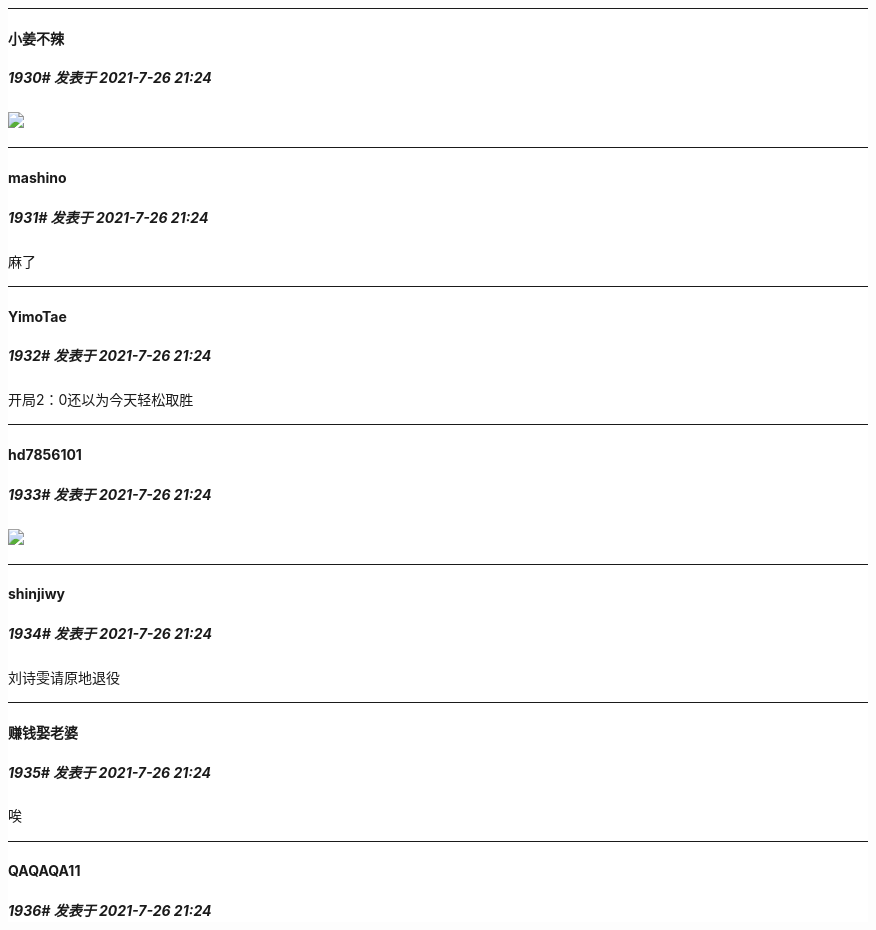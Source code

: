 
*****

####  小姜不辣  
##### 1930#       发表于 2021-7-26 21:24


<img src="https://static.saraba1st.com/image/smiley/face2017/140.png" referrerpolicy="no-referrer">


*****

####  mashino  
##### 1931#       发表于 2021-7-26 21:24


麻了


*****

####  YimoTae  
##### 1932#       发表于 2021-7-26 21:24


开局2：0还以为今天轻松取胜


*****

####  hd7856101  
##### 1933#       发表于 2021-7-26 21:24


<img src="https://static.saraba1st.com/image/smiley/face2017/125.png" referrerpolicy="no-referrer">


*****

####  shinjiwy  
##### 1934#       发表于 2021-7-26 21:24


刘诗雯请原地退役


*****

####  赚钱娶老婆  
##### 1935#       发表于 2021-7-26 21:24


唉


*****

####  QAQAQA11  
##### 1936#       发表于 2021-7-26 21:24
